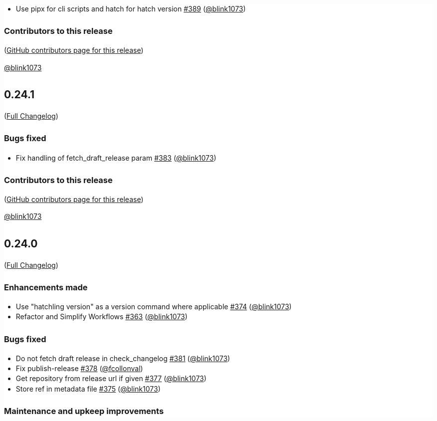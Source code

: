 - Use pipx for cli scripts and hatch for hatch version [#389](https://github.com/jupyter-server/jupyter_releaser/pull/389) ([@blink1073](https://github.com/blink1073))

### Contributors to this release

([GitHub contributors page for this release](https://github.com/jupyter-server/jupyter_releaser/graphs/contributors?from=2022-09-15&to=2022-09-19&type=c))

[@blink1073](https://github.com/search?q=repo%3Ajupyter-server%2Fjupyter_releaser+involves%3Ablink1073+updated%3A2022-09-15..2022-09-19&type=Issues)

## 0.24.1

([Full Changelog](https://github.com/jupyter-server/jupyter_releaser/compare/v1...24b290556edbd5bbae9ea05a7e6149b8da290fd7))

### Bugs fixed

- Fix handling of fetch_draft_release param [#383](https://github.com/jupyter-server/jupyter_releaser/pull/383) ([@blink1073](https://github.com/blink1073))

### Contributors to this release

([GitHub contributors page for this release](https://github.com/jupyter-server/jupyter_releaser/graphs/contributors?from=2022-09-15&to=2022-09-15&type=c))

[@blink1073](https://github.com/search?q=repo%3Ajupyter-server%2Fjupyter_releaser+involves%3Ablink1073+updated%3A2022-09-15..2022-09-15&type=Issues)

## 0.24.0

([Full Changelog](https://github.com/jupyter-server/jupyter_releaser/compare/v1...e602314062f8e04ca5f94f375e34c3025effcb98))

### Enhancements made

- Use "hatchling version" as a version command where applicable [#374](https://github.com/jupyter-server/jupyter_releaser/pull/374) ([@blink1073](https://github.com/blink1073))
- Refactor and Simplify Workflows [#363](https://github.com/jupyter-server/jupyter_releaser/pull/363) ([@blink1073](https://github.com/blink1073))

### Bugs fixed

- Do not fetch draft release in check_changelog [#381](https://github.com/jupyter-server/jupyter_releaser/pull/381) ([@blink1073](https://github.com/blink1073))
- Fix publish-release [#378](https://github.com/jupyter-server/jupyter_releaser/pull/378) ([@fcollonval](https://github.com/fcollonval))
- Get repository from release url if given [#377](https://github.com/jupyter-server/jupyter_releaser/pull/377) ([@blink1073](https://github.com/blink1073))
- Store ref in metadata file [#375](https://github.com/jupyter-server/jupyter_releaser/pull/375) ([@blink1073](https://github.com/blink1073))

### Maintenance and upkeep improvements
